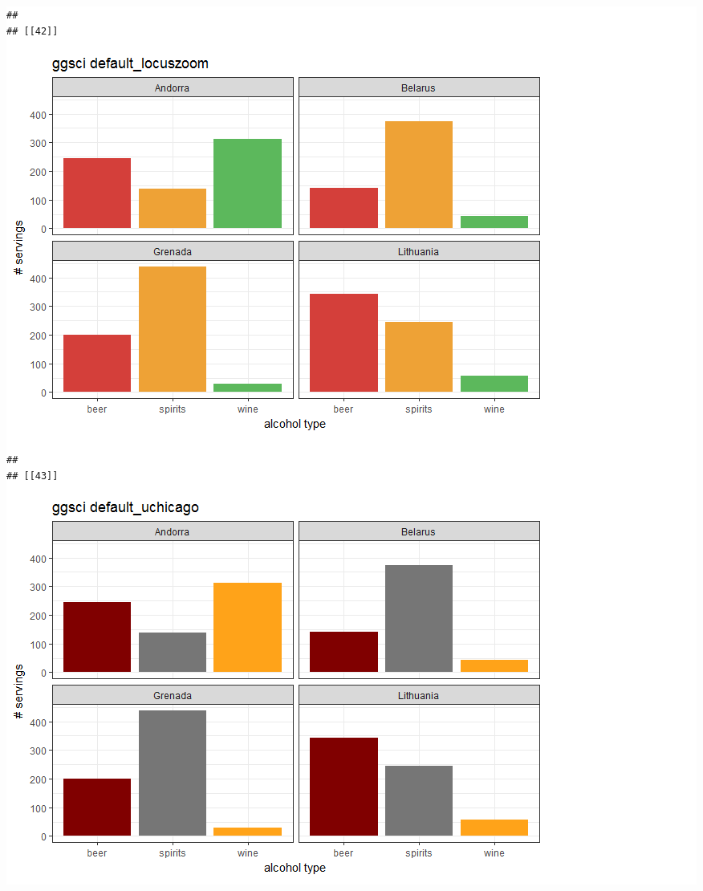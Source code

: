     ## 
    ## [[42]]

![](week13_loopingcolors_files/figure-markdown_github/unnamed-chunk-8-42.png)

    ## 
    ## [[43]]

![](week13_loopingcolors_files/figure-markdown_github/unnamed-chunk-8-43.png)
